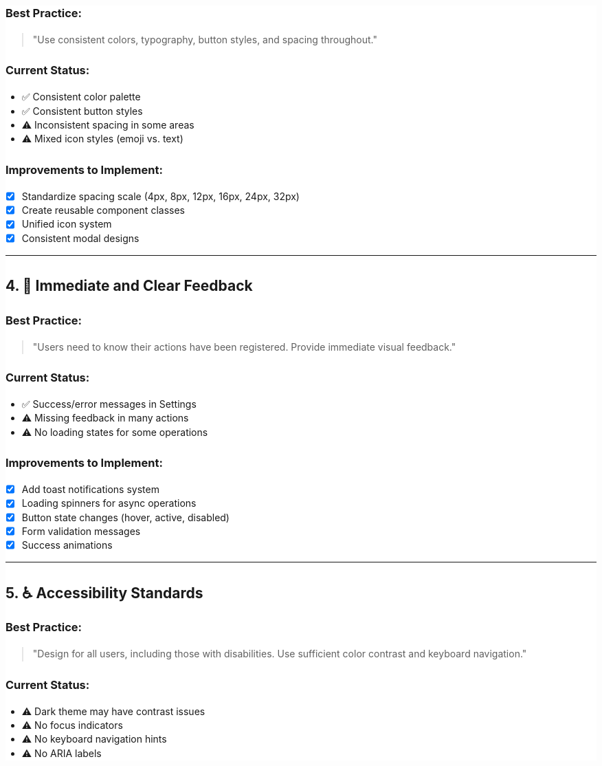 ### Best Practice:
> "Use consistent colors, typography, button styles, and spacing throughout."

### Current Status:
- ✅ Consistent color palette
- ✅ Consistent button styles
- ⚠️ Inconsistent spacing in some areas
- ⚠️ Mixed icon styles (emoji vs. text)

### Improvements to Implement:
- [x] Standardize spacing scale (4px, 8px, 12px, 16px, 24px, 32px)
- [x] Create reusable component classes
- [x] Unified icon system
- [x] Consistent modal designs

---

## 4. 🎯 **Immediate and Clear Feedback**

### Best Practice:
> "Users need to know their actions have been registered. Provide immediate visual feedback."

### Current Status:
- ✅ Success/error messages in Settings
- ⚠️ Missing feedback in many actions
- ⚠️ No loading states for some operations

### Improvements to Implement:
- [x] Add toast notifications system
- [x] Loading spinners for async operations
- [x] Button state changes (hover, active, disabled)
- [x] Form validation messages
- [x] Success animations

---

## 5. ♿ **Accessibility Standards**

### Best Practice:
> "Design for all users, including those with disabilities. Use sufficient color contrast and keyboard navigation."

### Current Status:
- ⚠️ Dark theme may have contrast issues
- ⚠️ No focus indicators
- ⚠️ No keyboard navigation hints
- ⚠️ No ARIA labels
